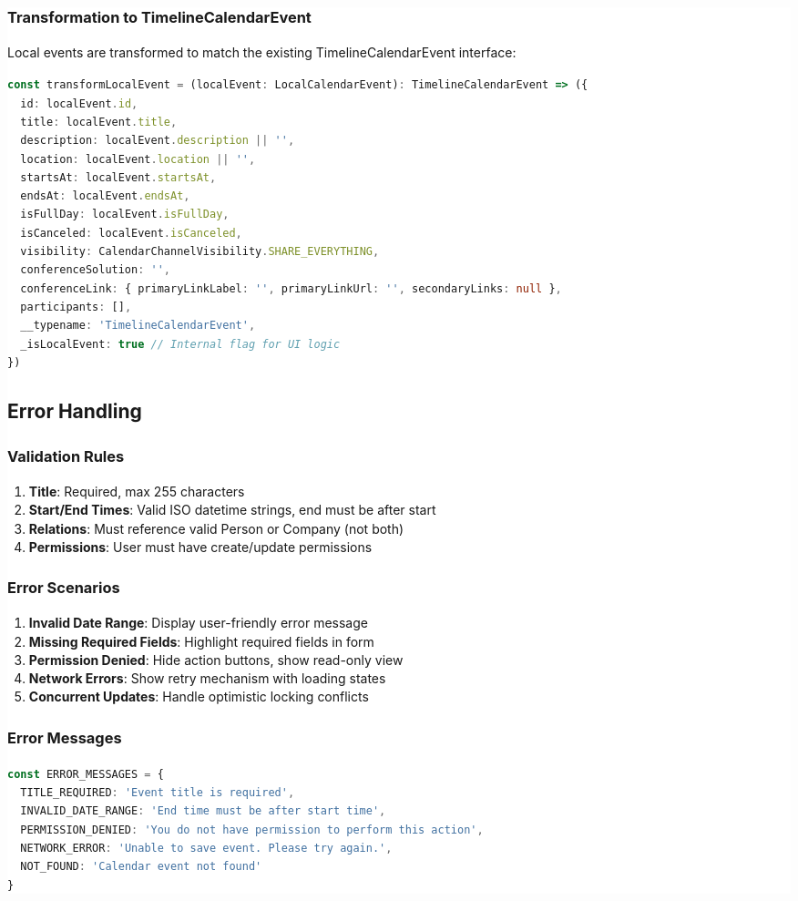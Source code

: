 ### Transformation to TimelineCalendarEvent

Local events are transformed to match the existing TimelineCalendarEvent interface:

```typescript
const transformLocalEvent = (localEvent: LocalCalendarEvent): TimelineCalendarEvent => ({
  id: localEvent.id,
  title: localEvent.title,
  description: localEvent.description || '',
  location: localEvent.location || '',
  startsAt: localEvent.startsAt,
  endsAt: localEvent.endsAt,
  isFullDay: localEvent.isFullDay,
  isCanceled: localEvent.isCanceled,
  visibility: CalendarChannelVisibility.SHARE_EVERYTHING,
  conferenceSolution: '',
  conferenceLink: { primaryLinkLabel: '', primaryLinkUrl: '', secondaryLinks: null },
  participants: [],
  __typename: 'TimelineCalendarEvent',
  _isLocalEvent: true // Internal flag for UI logic
})
```

## Error Handling

### Validation Rules

1. **Title**: Required, max 255 characters
2. **Start/End Times**: Valid ISO datetime strings, end must be after start
3. **Relations**: Must reference valid Person or Company (not both)
4. **Permissions**: User must have create/update permissions

### Error Scenarios

1. **Invalid Date Range**: Display user-friendly error message
2. **Missing Required Fields**: Highlight required fields in form
3. **Permission Denied**: Hide action buttons, show read-only view
4. **Network Errors**: Show retry mechanism with loading states
5. **Concurrent Updates**: Handle optimistic locking conflicts

### Error Messages

```typescript
const ERROR_MESSAGES = {
  TITLE_REQUIRED: 'Event title is required',
  INVALID_DATE_RANGE: 'End time must be after start time',
  PERMISSION_DENIED: 'You do not have permission to perform this action',
  NETWORK_ERROR: 'Unable to save event. Please try again.',
  NOT_FOUND: 'Calendar event not found'
}
```
